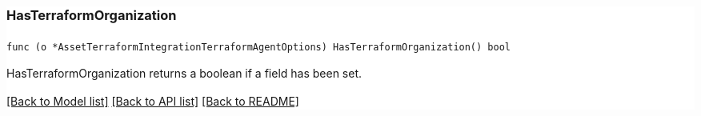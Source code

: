 ### HasTerraformOrganization

`func (o *AssetTerraformIntegrationTerraformAgentOptions) HasTerraformOrganization() bool`

HasTerraformOrganization returns a boolean if a field has been set.


[[Back to Model list]](../README.md#documentation-for-models) [[Back to API list]](../README.md#documentation-for-api-endpoints) [[Back to README]](../README.md)


